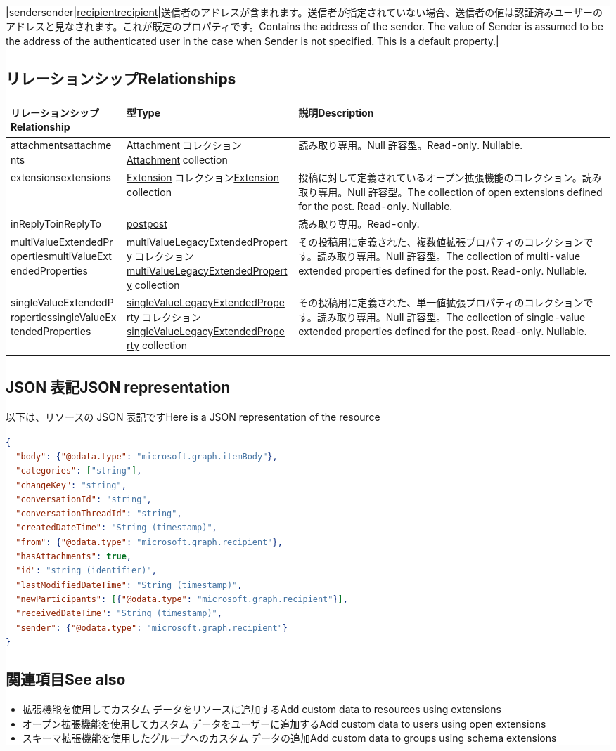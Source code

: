 |<span data-ttu-id="c8264-212">sender</span><span class="sxs-lookup"><span data-stu-id="c8264-212">sender</span></span>|[<span data-ttu-id="c8264-213">recipient</span><span class="sxs-lookup"><span data-stu-id="c8264-213">recipient</span></span>](recipient.md)|<span data-ttu-id="c8264-p110">送信者のアドレスが含まれます。送信者が指定されていない場合、送信者の値は認証済みユーザーのアドレスと見なされます。これが既定のプロパティです。</span><span class="sxs-lookup"><span data-stu-id="c8264-p110">Contains the address of the sender. The value of Sender is assumed to be the address of the authenticated user in the case when Sender is not specified. This is a default property.</span></span>|

## <a name="relationships"></a><span data-ttu-id="c8264-217">リレーションシップ</span><span class="sxs-lookup"><span data-stu-id="c8264-217">Relationships</span></span>
| <span data-ttu-id="c8264-218">リレーションシップ</span><span class="sxs-lookup"><span data-stu-id="c8264-218">Relationship</span></span> | <span data-ttu-id="c8264-219">型</span><span class="sxs-lookup"><span data-stu-id="c8264-219">Type</span></span>   |<span data-ttu-id="c8264-220">説明</span><span class="sxs-lookup"><span data-stu-id="c8264-220">Description</span></span>|
|:---------------|:--------|:----------|
|<span data-ttu-id="c8264-221">attachments</span><span class="sxs-lookup"><span data-stu-id="c8264-221">attachments</span></span>|<span data-ttu-id="c8264-222">[Attachment](attachment.md) コレクション</span><span class="sxs-lookup"><span data-stu-id="c8264-222">[Attachment](attachment.md) collection</span></span>| <span data-ttu-id="c8264-p111">読み取り専用。Null 許容型。</span><span class="sxs-lookup"><span data-stu-id="c8264-p111">Read-only. Nullable.</span></span>|
|<span data-ttu-id="c8264-225">extensions</span><span class="sxs-lookup"><span data-stu-id="c8264-225">extensions</span></span>|<span data-ttu-id="c8264-226">[Extension](extension.md) コレクション</span><span class="sxs-lookup"><span data-stu-id="c8264-226">[Extension](extension.md) collection</span></span>|<span data-ttu-id="c8264-p112">投稿に対して定義されているオープン拡張機能のコレクション。読み取り専用。Null 許容型。</span><span class="sxs-lookup"><span data-stu-id="c8264-p112">The collection of open extensions defined for the post. Read-only. Nullable.</span></span>|
|<span data-ttu-id="c8264-230">inReplyTo</span><span class="sxs-lookup"><span data-stu-id="c8264-230">inReplyTo</span></span>|[<span data-ttu-id="c8264-231">post</span><span class="sxs-lookup"><span data-stu-id="c8264-231">post</span></span>](post.md)| <span data-ttu-id="c8264-232">読み取り専用。</span><span class="sxs-lookup"><span data-stu-id="c8264-232">Read-only.</span></span>|
|<span data-ttu-id="c8264-233">multiValueExtendedProperties</span><span class="sxs-lookup"><span data-stu-id="c8264-233">multiValueExtendedProperties</span></span>|<span data-ttu-id="c8264-234">[multiValueLegacyExtendedProperty](multivaluelegacyextendedproperty.md) コレクション</span><span class="sxs-lookup"><span data-stu-id="c8264-234">[multiValueLegacyExtendedProperty](multivaluelegacyextendedproperty.md) collection</span></span>| <span data-ttu-id="c8264-p113">その投稿用に定義された、複数値拡張プロパティのコレクションです。読み取り専用。Null 許容型。</span><span class="sxs-lookup"><span data-stu-id="c8264-p113">The collection of multi-value extended properties defined for the post. Read-only. Nullable.</span></span>|
|<span data-ttu-id="c8264-238">singleValueExtendedProperties</span><span class="sxs-lookup"><span data-stu-id="c8264-238">singleValueExtendedProperties</span></span>|<span data-ttu-id="c8264-239">[singleValueLegacyExtendedProperty](singlevaluelegacyextendedproperty.md) コレクション</span><span class="sxs-lookup"><span data-stu-id="c8264-239">[singleValueLegacyExtendedProperty](singlevaluelegacyextendedproperty.md) collection</span></span>| <span data-ttu-id="c8264-p114">その投稿用に定義された、単一値拡張プロパティのコレクションです。読み取り専用。Null 許容型。</span><span class="sxs-lookup"><span data-stu-id="c8264-p114">The collection of single-value extended properties defined for the post. Read-only. Nullable.</span></span>|

## <a name="json-representation"></a><span data-ttu-id="c8264-243">JSON 表記</span><span class="sxs-lookup"><span data-stu-id="c8264-243">JSON representation</span></span>

<span data-ttu-id="c8264-244">以下は、リソースの JSON 表記です</span><span class="sxs-lookup"><span data-stu-id="c8264-244">Here is a JSON representation of the resource</span></span>



```json
{
  "body": {"@odata.type": "microsoft.graph.itemBody"},
  "categories": ["string"],
  "changeKey": "string",
  "conversationId": "string",
  "conversationThreadId": "string",
  "createdDateTime": "String (timestamp)",
  "from": {"@odata.type": "microsoft.graph.recipient"},
  "hasAttachments": true,
  "id": "string (identifier)",
  "lastModifiedDateTime": "String (timestamp)",
  "newParticipants": [{"@odata.type": "microsoft.graph.recipient"}],
  "receivedDateTime": "String (timestamp)",
  "sender": {"@odata.type": "microsoft.graph.recipient"}
}

```

## <a name="see-also"></a><span data-ttu-id="c8264-245">関連項目</span><span class="sxs-lookup"><span data-stu-id="c8264-245">See also</span></span>

- [<span data-ttu-id="c8264-246">拡張機能を使用してカスタム データをリソースに追加する</span><span class="sxs-lookup"><span data-stu-id="c8264-246">Add custom data to resources using extensions</span></span>](/graph/extensibility-overview)
- [<span data-ttu-id="c8264-247">オープン拡張機能を使用してカスタム データをユーザーに追加する</span><span class="sxs-lookup"><span data-stu-id="c8264-247">Add custom data to users using open extensions</span></span>](/graph/extensibility-open-users)
- [<span data-ttu-id="c8264-248">スキーマ拡張機能を使用したグループへのカスタム データの追加</span><span class="sxs-lookup"><span data-stu-id="c8264-248">Add custom data to groups using schema extensions</span></span>](/graph/extensibility-schema-groups)




